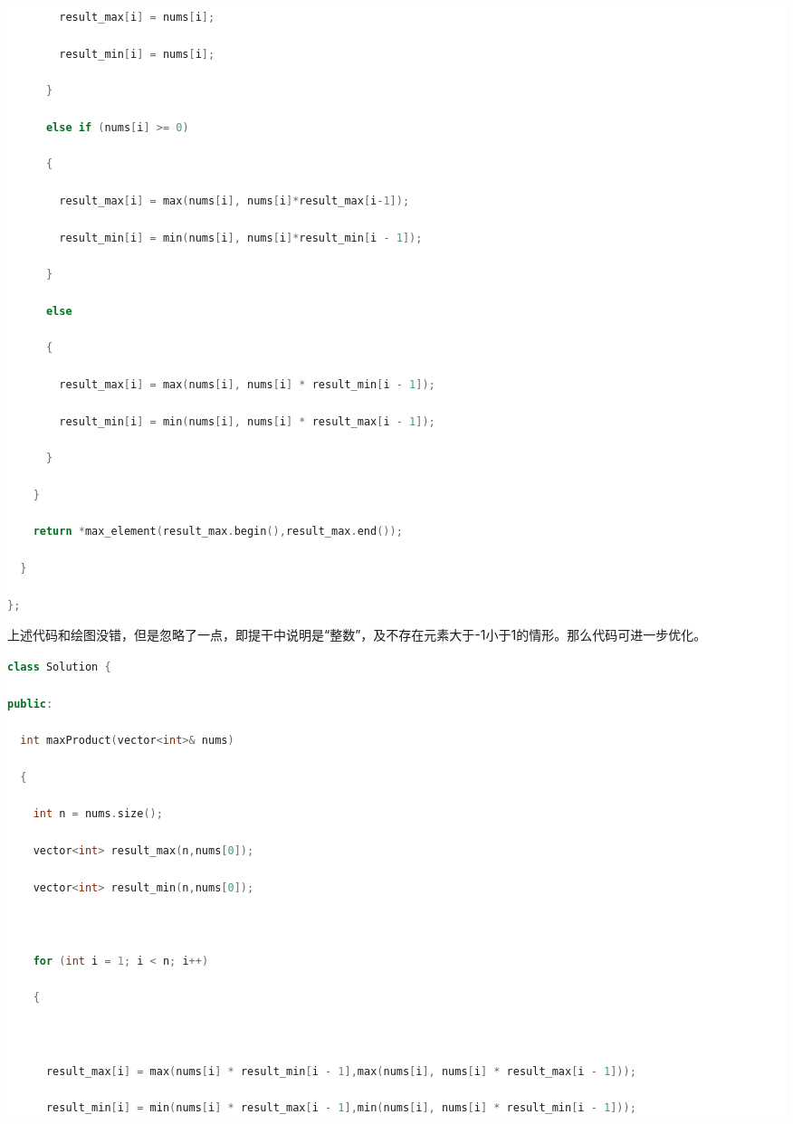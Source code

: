 ```c++
​        result_max[i] = nums[i];

​        result_min[i] = nums[i];

​      }

​      else if (nums[i] >= 0)

​      {

​        result_max[i] = max(nums[i], nums[i]*result_max[i-1]);

​        result_min[i] = min(nums[i], nums[i]*result_min[i - 1]);

​      }

​      else

​      {

​        result_max[i] = max(nums[i], nums[i] * result_min[i - 1]);

​        result_min[i] = min(nums[i], nums[i] * result_max[i - 1]);

​      }

​    }

​    return *max_element(result_max.begin(),result_max.end());

  }

};
```

上述代码和绘图没错，但是忽略了一点，即提干中说明是“整数”，及不存在元素大于-1小于1的情形。那么代码可进一步优化。

```c++
class Solution {

public:

  int maxProduct(vector<int>& nums) 

  {

​    int n = nums.size();

​    vector<int> result_max(n,nums[0]);

​    vector<int> result_min(n,nums[0]);

​    

​    for (int i = 1; i < n; i++)

​    {



​      result_max[i] = max(nums[i] * result_min[i - 1],max(nums[i], nums[i] * result_max[i - 1]));

​      result_min[i] = min(nums[i] * result_max[i - 1],min(nums[i], nums[i] * result_min[i - 1])); 

```